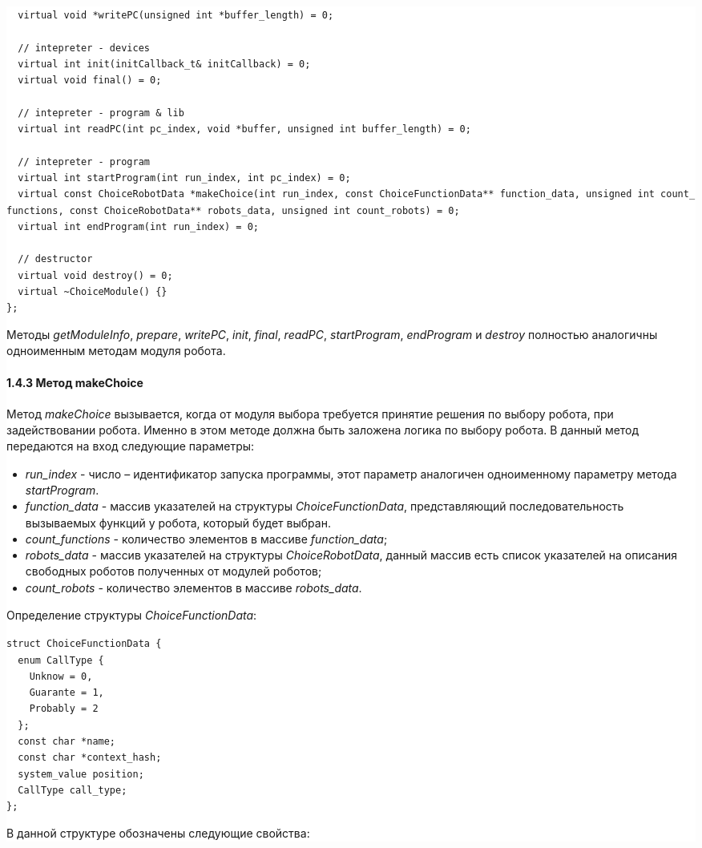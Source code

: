 ```
  virtual void *writePC(unsigned int *buffer_length) = 0;

  // intepreter - devices
  virtual int init(initCallback_t& initCallback) = 0;
  virtual void final() = 0;

  // intepreter - program & lib
  virtual int readPC(int pc_index, void *buffer, unsigned int buffer_length) = 0;

  // intepreter - program
  virtual int startProgram(int run_index, int pc_index) = 0;
  virtual const ChoiceRobotData *makeChoice(int run_index, const ChoiceFunctionData** function_data, unsigned int count_functions, const ChoiceRobotData** robots_data, unsigned int count_robots) = 0;
  virtual int endProgram(int run_index) = 0;

  // destructor
  virtual void destroy() = 0;
  virtual ~ChoiceModule() {}
};
```
Методы *getModuleInfo*, *prepare*, *writePC*, *init*, *final*, *readPC*, *startProgram*, *endProgram* и *destroy* полностью аналогичны одноименным методам модуля робота.

#### 1.4.3 Метод makeChoice
Метод *makeChoice* вызывается, когда от модуля выбора требуется принятие решения по выбору робота, при задействовании робота. Именно в этом методе должна быть заложена логика по выбору робота. В данный метод передаются на вход следующие параметры:

- *run_index* - число – идентификатор запуска программы, этот параметр аналогичен одноименному параметру метода *startProgram*.
- *function_data* - массив указателей на структуры *ChoiceFunctionData*, представляющий последовательность вызываемых функций у робота, который будет выбран.
- *count_functions* - количество элементов в массиве *function_data*;
- *robots_data* - массив указателей на структуры *ChoiceRobotData*, данный массив есть список указателей на описания свободных роботов полученных от модулей роботов;
- *count_robots* - количество элементов в массиве *robots_data*.

Определение структуры *ChoiceFunctionData*:

```
struct ChoiceFunctionData {
  enum CallType {
    Unknow = 0,
    Guarante = 1,
    Probably = 2
  };
  const char *name;
  const char *context_hash;
  system_value position;
  CallType call_type;
};
```
В данной структуре обозначены следующие свойства:
